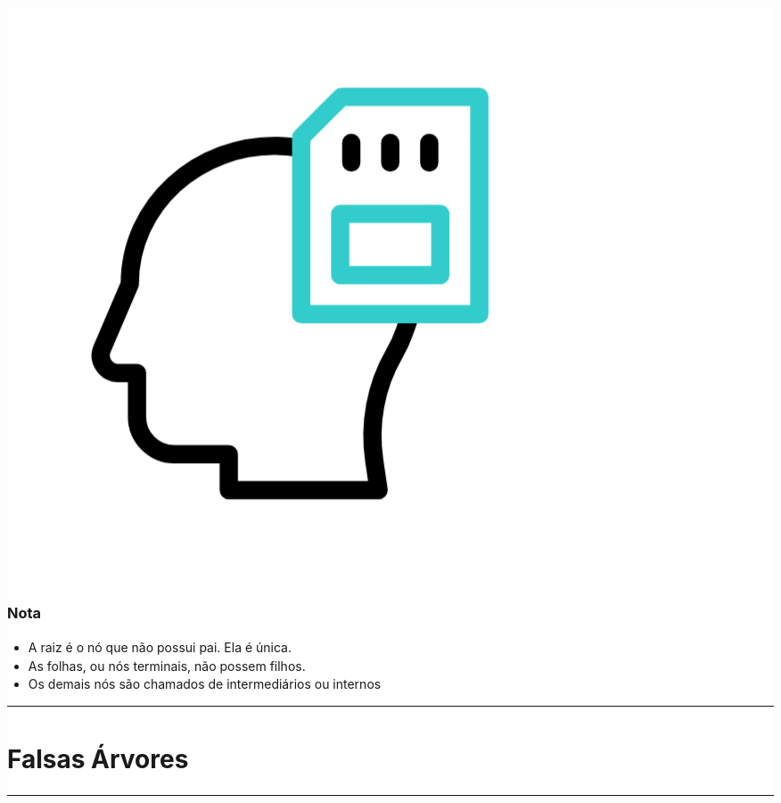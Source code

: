 ![bg 50% right:20%](images/memory.gif)

<div class="beamer-alert-block">
  <h3 class="beamer-block-title">Nota</h3>
  <div class="beamer-block-content">
<ul>
<li> A raiz é o nó que não possui pai. Ela é única.
<li> As folhas, ou nós terminais, não possem filhos.
<li> Os demais nós são chamados de intermediários ou internos
</ul>
  </div>
</div>



---



# Falsas Árvores

---